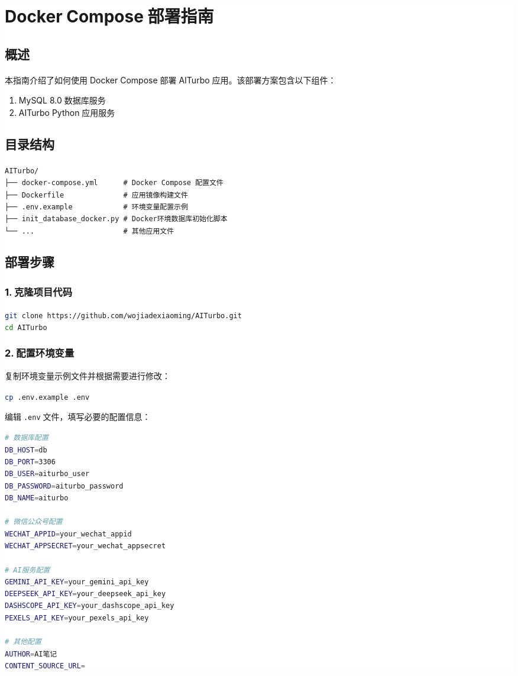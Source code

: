# Docker Compose 部署指南

## 概述

本指南介绍了如何使用 Docker Compose 部署 AITurbo 应用。该部署方案包含以下组件：

1. MySQL 8.0 数据库服务
2. AITurbo Python 应用服务

## 目录结构

```
AITurbo/
├── docker-compose.yml      # Docker Compose 配置文件
├── Dockerfile              # 应用镜像构建文件
├── .env.example            # 环境变量配置示例
├── init_database_docker.py # Docker环境数据库初始化脚本
└── ...                     # 其他应用文件
```

## 部署步骤

### 1. 克隆项目代码

```bash
git clone https://github.com/wojiadexiaoming/AITurbo.git
cd AITurbo
```

### 2. 配置环境变量

复制环境变量示例文件并根据需要进行修改：

```bash
cp .env.example .env
```

编辑 `.env` 文件，填写必要的配置信息：

```bash
# 数据库配置
DB_HOST=db
DB_PORT=3306
DB_USER=aiturbo_user
DB_PASSWORD=aiturbo_password
DB_NAME=aiturbo

# 微信公众号配置
WECHAT_APPID=your_wechat_appid
WECHAT_APPSECRET=your_wechat_appsecret

# AI服务配置
GEMINI_API_KEY=your_gemini_api_key
DEEPSEEK_API_KEY=your_deepseek_api_key
DASHSCOPE_API_KEY=your_dashscope_api_key
PEXELS_API_KEY=your_pexels_api_key

# 其他配置
AUTHOR=AI笔记
CONTENT_SOURCE_URL=
```
